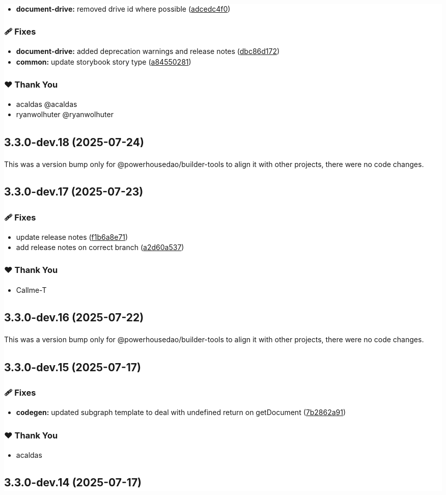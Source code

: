 - **document-drive:** removed drive id where possible ([adcedc4f0](https://github.com/powerhouse-inc/powerhouse/commit/adcedc4f0))

### 🩹 Fixes

- **document-drive:** added deprecation warnings and release notes ([dbc86d172](https://github.com/powerhouse-inc/powerhouse/commit/dbc86d172))
- **common:** update storybook story type ([a84550281](https://github.com/powerhouse-inc/powerhouse/commit/a84550281))

### ❤️ Thank You

- acaldas @acaldas
- ryanwolhuter @ryanwolhuter

## 3.3.0-dev.18 (2025-07-24)

This was a version bump only for @powerhousedao/builder-tools to align it with other projects, there were no code changes.

## 3.3.0-dev.17 (2025-07-23)

### 🩹 Fixes

- update release notes ([f1b6a8e71](https://github.com/powerhouse-inc/powerhouse/commit/f1b6a8e71))
- add release notes on correct branch ([a2d60a537](https://github.com/powerhouse-inc/powerhouse/commit/a2d60a537))

### ❤️ Thank You

- Callme-T

## 3.3.0-dev.16 (2025-07-22)

This was a version bump only for @powerhousedao/builder-tools to align it with other projects, there were no code changes.

## 3.3.0-dev.15 (2025-07-17)

### 🩹 Fixes

- **codegen:** updated subgraph template to deal with undefined return on getDocument ([7b2862a91](https://github.com/powerhouse-inc/powerhouse/commit/7b2862a91))

### ❤️ Thank You

- acaldas

## 3.3.0-dev.14 (2025-07-17)
